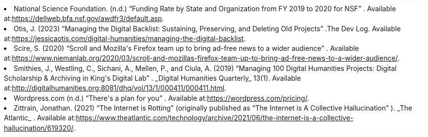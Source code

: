 <li id="nsf">National Science Foundation. (n.d.) “Funding Rate by State and Organization from FY 2019 to 2020 for NSF” . Available at:<a href="https://dellweb.bfa.nsf.gov/awdfr3/default.asp">https://dellweb.bfa.nsf.gov/awdfr3/default.asp</a>.
</li>
<li id="otis2023">Otis, J. (2023) “Managing the Digital Backlist: Sustaining, Preserving, and Deleting Old Projects” .The Dev Log. Available at:<a href="https://jessicaotis.com/digital-humanities/managing-the-digital-backlist/">https://jessicaotis.com/digital-humanities/managing-the-digital-backlist</a>.
</li>
<li id="scire2020">Scire, S. (2020) “Scroll and Mozilla's Firefox team up to bring ad-free news to a wider audience” . Available at:<a href="https://www.niemanlab.org/2020/03/scroll-and-mozillas-firefox-team-up-to-bring-ad-free-news-to-a-wider-audience/">https://www.niemanlab.org/2020/03/scroll-and-mozillas-firefox-team-up-to-bring-ad-free-news-to-a-wider-audience/</a>.
</li>
<li id="smithies2019">Smithies, J., Westling, C., Sichani, A., Mellen, P., and Ciula, A. (2019) “Managing 100 Digital Humanities Projects: Digital Scholarship & Archiving in King's Digital Lab” . _Digital Humanities Quarterly_ 13(1). Available at:<a href="http://digitalhumanities.org:8081/dhq/vol/13/1/000411/000411.html">http://digitalhumanities.org:8081/dhq/vol/13/1/000411/000411.html</a>.
</li>
<li id="wordpress">Wordpress.com (n.d.) “There's a plan for you” . Available at:<a href="https://wordpress.com/pricing/">https://wordpress.com/pricing/</a>.
</li>
<li id="zittrain2021">Zittrain, Jonathan. (2021) “The Internet is Rotting” (originally published as “The Internet is A Collective Hallucination” ). _The Atlantic_ . Available at:<a href="https://www.theatlantic.com/technology/archive/2021/06/the-internet-is-a-collective-hallucination/619320/">https://www.theatlantic.com/technology/archive/2021/06/the-internet-is-a-collective-hallucination/619320/</a>.
</li>

</ul>
